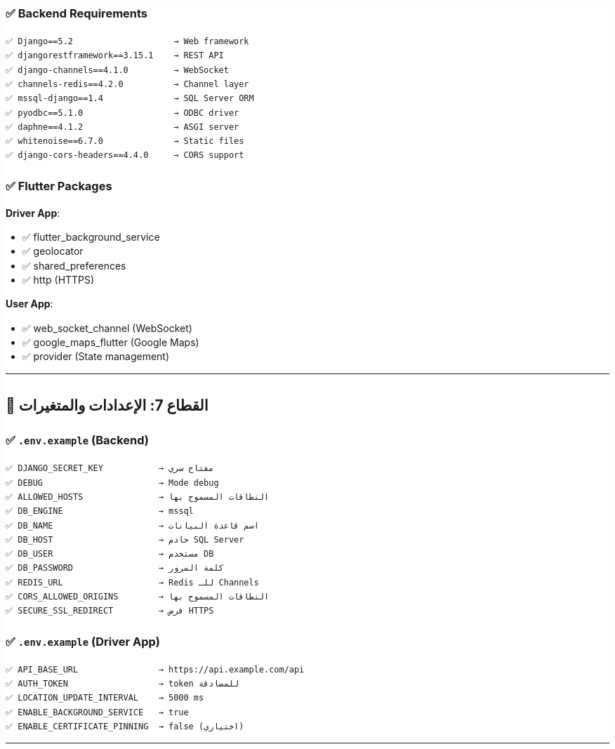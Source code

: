### ✅ Backend Requirements

```
✅ Django==5.2                    → Web framework
✅ djangorestframework==3.15.1    → REST API
✅ django-channels==4.1.0         → WebSocket
✅ channels-redis==4.2.0          → Channel layer
✅ mssql-django==1.4              → SQL Server ORM
✅ pyodbc==5.1.0                  → ODBC driver
✅ daphne==4.1.2                  → ASGI server
✅ whitenoise==6.7.0              → Static files
✅ django-cors-headers==4.4.0     → CORS support
```

### ✅ Flutter Packages

**Driver App**:
- ✅ flutter_background_service
- ✅ geolocator
- ✅ shared_preferences
- ✅ http (HTTPS)

**User App**:
- ✅ web_socket_channel (WebSocket)
- ✅ google_maps_flutter (Google Maps)
- ✅ provider (State management)

---

## 🎯 القطاع 7: الإعدادات والمتغيرات

### ✅ `.env.example` (Backend)

```
✅ DJANGO_SECRET_KEY           → مفتاح سري
✅ DEBUG                       → Mode debug
✅ ALLOWED_HOSTS               → النطاقات المسموح بها
✅ DB_ENGINE                   → mssql
✅ DB_NAME                     → اسم قاعدة البيانات
✅ DB_HOST                     → خادم SQL Server
✅ DB_USER                     → مستخدم DB
✅ DB_PASSWORD                 → كلمة المرور
✅ REDIS_URL                   → Redis للـ Channels
✅ CORS_ALLOWED_ORIGINS        → النطاقات المسموح بها
✅ SECURE_SSL_REDIRECT         → فرض HTTPS
```

### ✅ `.env.example` (Driver App)

```
✅ API_BASE_URL                → https://api.example.com/api
✅ AUTH_TOKEN                  → token للمصادقة
✅ LOCATION_UPDATE_INTERVAL    → 5000 ms
✅ ENABLE_BACKGROUND_SERVICE   → true
✅ ENABLE_CERTIFICATE_PINNING  → false (اختياري)
```

---